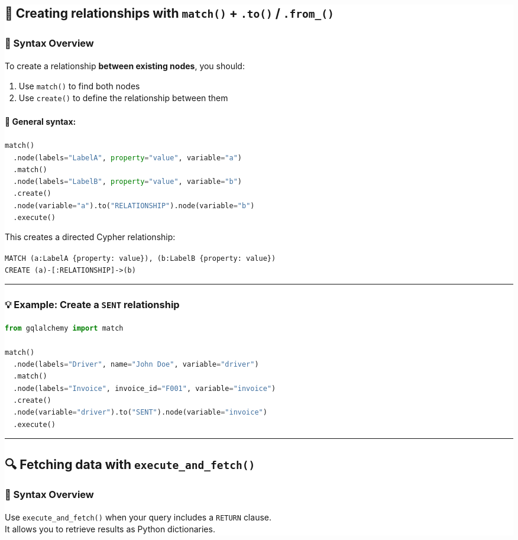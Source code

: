 
## 🔗 Creating relationships with `match()` + `.to()` / `.from_()`

### 🧠 Syntax Overview

To create a relationship **between existing nodes**, you should:

1. Use `match()` to find both nodes  
2. Use `create()` to define the relationship between them

#### 🧾 General syntax:

```python
match()
  .node(labels="LabelA", property="value", variable="a")
  .match()
  .node(labels="LabelB", property="value", variable="b")
  .create()
  .node(variable="a").to("RELATIONSHIP").node(variable="b")
  .execute()
```

This creates a directed Cypher relationship:

```cypher
MATCH (a:LabelA {property: value}), (b:LabelB {property: value})
CREATE (a)-[:RELATIONSHIP]->(b)
```

---

### 💡 Example: Create a `SENT` relationship

```python
from gqlalchemy import match

match()
  .node(labels="Driver", name="John Doe", variable="driver")
  .match()
  .node(labels="Invoice", invoice_id="F001", variable="invoice")
  .create()
  .node(variable="driver").to("SENT").node(variable="invoice")
  .execute()
```

---

## 🔍 Fetching data with `execute_and_fetch()`

### 🧠 Syntax Overview

Use `execute_and_fetch()` when your query includes a `RETURN` clause.  
It allows you to retrieve results as Python dictionaries.
